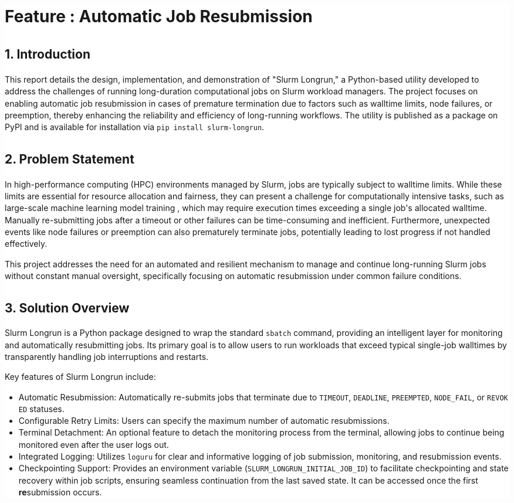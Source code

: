 # Feature : Automatic Job Resubmission

## 1. Introduction

This report details the design, implementation, and demonstration of
"Slurm Longrun," a Python-based utility developed to address the
challenges of running long-duration computational jobs on Slurm workload
managers. The project focuses on enabling automatic job resubmission in
cases of premature termination due to factors such as walltime limits,
node failures, or preemption, thereby enhancing the reliability and
efficiency of long-running workflows. The utility is published as a
package on PyPI and is available for installation via
`pip install slurm-longrun`.

## 2. Problem Statement

In high-performance computing (HPC) environments managed by Slurm, jobs
are typically subject to walltime limits. While these limits are
essential for resource allocation and fairness, they can present a
challenge for computationally intensive tasks, such as large-scale
machine learning model training , which may require execution times
exceeding a single job's allocated walltime. Manually re-submitting jobs
after a timeout or other failures can be time-consuming and inefficient.
Furthermore, unexpected events like node failures or preemption can also
prematurely terminate jobs, potentially leading to lost progress if not
handled effectively.

This project addresses the need for an automated and resilient mechanism
to manage and continue long-running Slurm jobs without constant manual
oversight, specifically focusing on automatic resubmission under common
failure conditions.

## 3. Solution Overview

Slurm Longrun is a Python package designed to wrap the standard `sbatch`
command, providing an intelligent layer for monitoring and automatically
resubmitting jobs. Its primary goal is to allow users to run workloads
that exceed typical single-job walltimes by transparently handling job
interruptions and restarts.

Key features of Slurm Longrun include:

-   Automatic Resubmission: Automatically re-submits jobs that terminate
    due to `TIMEOUT`, `DEADLINE`, `PREEMPTED`, `NODE_FAIL`, or `REVOKED`
    statuses.
-   Configurable Retry Limits: Users can specify the maximum number of
    automatic resubmissions.
-   Terminal Detachment: An optional feature to detach the monitoring
    process from the terminal, allowing jobs to continue being monitored
    even after the user logs out.
-   Integrated Logging: Utilizes `loguru` for clear and informative
    logging of job submission, monitoring, and resubmission events.
-   Checkpointing Support: Provides an environment variable
    (`SLURM_LONGRUN_INITIAL_JOB_ID`) to facilitate checkpointing and
    state recovery within job scripts, ensuring seamless continuation
    from the last saved state. It can be accessed once the first
    **re**submission occurs.
